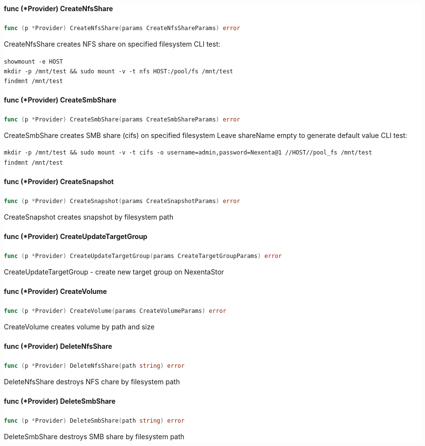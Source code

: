 #### func (*Provider) CreateNfsShare

```go
func (p *Provider) CreateNfsShare(params CreateNfsShareParams) error
```
CreateNfsShare creates NFS share on specified filesystem CLI test:

    showmount -e HOST
    mkdir -p /mnt/test && sudo mount -v -t nfs HOST:/pool/fs /mnt/test
    findmnt /mnt/test

#### func (*Provider) CreateSmbShare

```go
func (p *Provider) CreateSmbShare(params CreateSmbShareParams) error
```
CreateSmbShare creates SMB share (cifs) on specified filesystem Leave shareName
empty to generate default value CLI test:

    mkdir -p /mnt/test && sudo mount -v -t cifs -o username=admin,password=Nexenta@1 //HOST//pool_fs /mnt/test
    findmnt /mnt/test

#### func (*Provider) CreateSnapshot

```go
func (p *Provider) CreateSnapshot(params CreateSnapshotParams) error
```
CreateSnapshot creates snapshot by filesystem path

#### func (*Provider) CreateUpdateTargetGroup

```go
func (p *Provider) CreateUpdateTargetGroup(params CreateTargetGroupParams) error
```
CreateUpdateTargetGroup - create new target group on NexentaStor

#### func (*Provider) CreateVolume

```go
func (p *Provider) CreateVolume(params CreateVolumeParams) error
```
CreateVolume creates volume by path and size

#### func (*Provider) DeleteNfsShare

```go
func (p *Provider) DeleteNfsShare(path string) error
```
DeleteNfsShare destroys NFS chare by filesystem path

#### func (*Provider) DeleteSmbShare

```go
func (p *Provider) DeleteSmbShare(path string) error
```
DeleteSmbShare destroys SMB share by filesystem path
